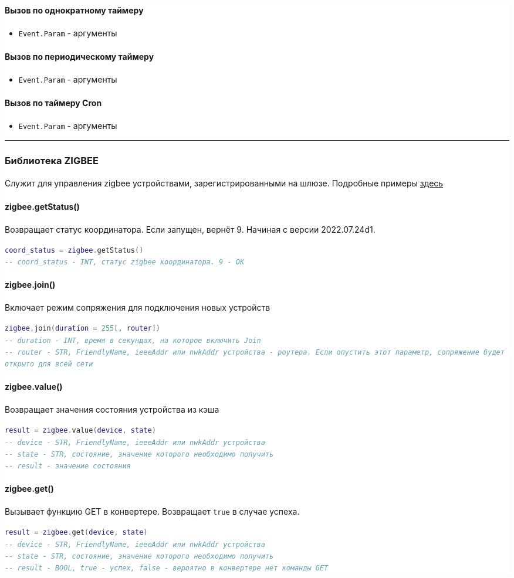 #### Вызов по однократному таймеру

- `Event.Param` - аргументы

#### Вызов по периодическому таймеру

- `Event.Param` - аргументы

#### Вызов по таймеру Cron

- `Event.Param` - аргументы



---

### Библиотека ZIGBEE

Служит для управления zigbee устройствами, зарегистрированными на шлюзе. Подробные примеры [здесь](/samples.md#zigbee)

#### zigbee.getStatus()

Возвращает статус координатора. Если запущен, вернёт 9.
Начиная с версии 2022.07.24d1.

```lua
coord_status = zigbee.getStatus()
-- coord_status - INT, статус zigbee координатора. 9 - OK
```

#### zigbee.join()

Включает режим сопряжения для подключения новых устройств

```lua
zigbee.join(duration = 255[, router])
-- duration - INT, время в секундах, на которое включить Join
-- router - STR, FriendlyName, ieeeAddr или nwkAddr устройства - роутера. Если опустить этот параметр, сопряжение будет открыто для всей сети
```

#### zigbee.value()

Возвращает значения состояния устройства из кэша

```lua
result = zigbee.value(device, state)
-- device - STR, FriendlyName, ieeeAddr или nwkAddr устройства
-- state - STR, состояние, значение которого необходимо получить
-- result - значение состояния
```

#### zigbee.get()

Вызывает функцию GET в конвертере. Возвращает `true` в случае успеха.

```lua
result = zigbee.get(device, state)
-- device - STR, FriendlyName, ieeeAddr или nwkAddr устройства
-- state - STR, состояние, значение которого необходимо получить
-- result - BOOL, true - успех, false - вероятно в конвертере нет команды GET
```
